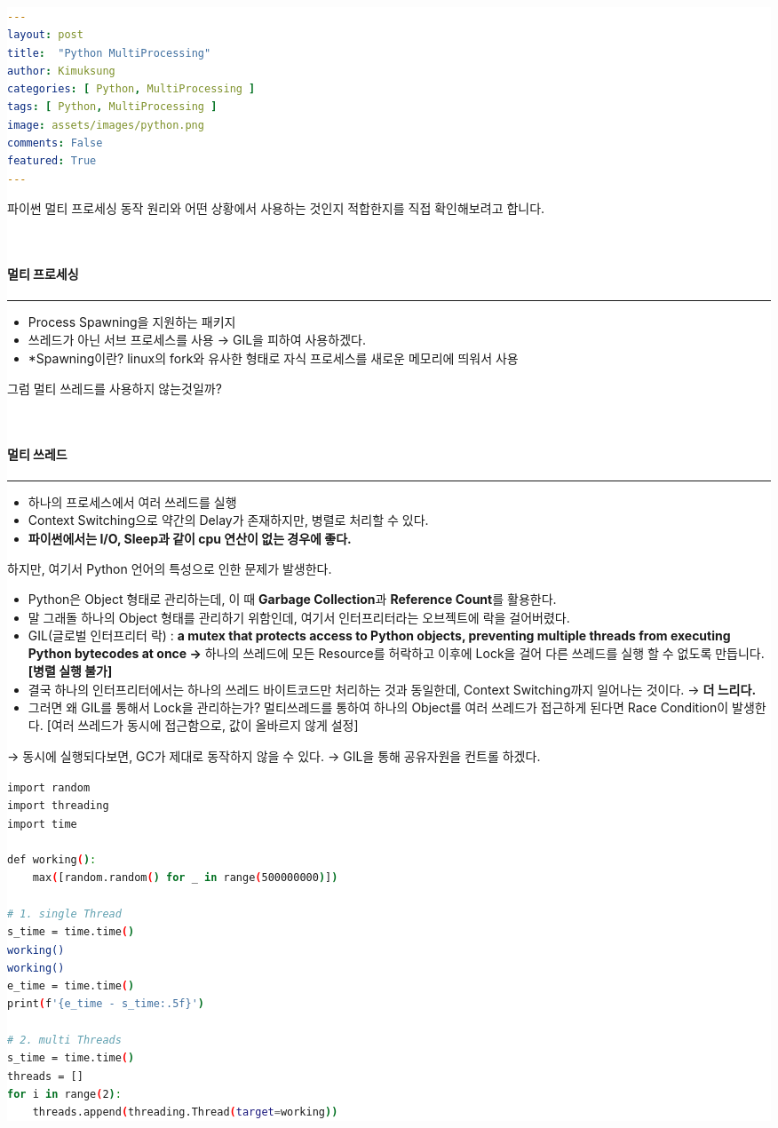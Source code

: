 ```yaml
---
layout: post
title:  "Python MultiProcessing"
author: Kimuksung
categories: [ Python, MultiProcessing ]
tags: [ Python, MultiProcessing ]
image: assets/images/python.png
comments: False
featured: True
---
```


파이썬 멀티 프로세싱 동작 원리와 어떤 상황에서 사용하는 것인지 적합한지를 직접 확인해보려고 합니다.

<br>

#### 멀티 프로세싱
---
- Process Spawning을 지원하는 패키지
- 쓰레드가 아닌 서브 프로세스를 사용 → GIL을 피하여 사용하겠다.
- *Spawning이란? linux의 fork와 유사한 형태로 자식 프로세스를 새로운 메모리에 띄워서 사용


그럼 멀티 쓰레드를 사용하지 않는것일까?

<br>

#### 멀티 쓰레드
---
- 하나의 프로세스에서 여러 쓰레드를 실행
- Context Switching으로 약간의 Delay가 존재하지만, 병렬로 처리할 수 있다.
- **파이썬에서는 I/O, Sleep과 같이 cpu 연산이 없는 경우에 좋다.**

하지만, 여기서 Python 언어의 특성으로 인한 문제가 발생한다.

- Python은 Object 형태로 관리하는데, 이 때 **Garbage Collection**과 **Reference Count**를 활용한다.
- 말 그래돌 하나의 Object 형태를 관리하기 위함인데, 여기서 인터프리터라는 오브젝트에 락을 걸어버렸다.
- GIL(글로벌 인터프리터 락) : **a mutex that protects access to Python objects, preventing multiple threads from executing Python bytecodes at once →** 하나의 쓰레드에 모든 Resource를 허락하고 이후에 Lock을 걸어 다른 쓰레드를 실행 할 수 없도록 만듭니다. **[병렬 실행 불가]**
- 결국 하나의 인터프리터에서는 하나의 쓰레드 바이트코드만 처리하는 것과 동일한데, Context Switching까지 일어나는 것이다. → **더 느리다.**
- 그러면 왜 GIL를 통해서 Lock을 관리하는가? 멀티쓰레드를 통하여 하나의 Object를 여러 쓰레드가 접근하게 된다면 Race Condition이 발생한다. [여러 쓰레드가 동시에 접근함으로, 값이 올바르지 않게 설정]

→ 동시에 실행되다보면, GC가 제대로 동작하지 않을 수 있다. → GIL을 통해 공유자원을 컨트롤 하겠다.

```bash
import random
import threading
import time

def working():
    max([random.random() for _ in range(500000000)])

# 1. single Thread
s_time = time.time()
working()
working()
e_time = time.time()
print(f'{e_time - s_time:.5f}')

# 2. multi Threads
s_time = time.time()
threads = []
for i in range(2):
    threads.append(threading.Thread(target=working))
```